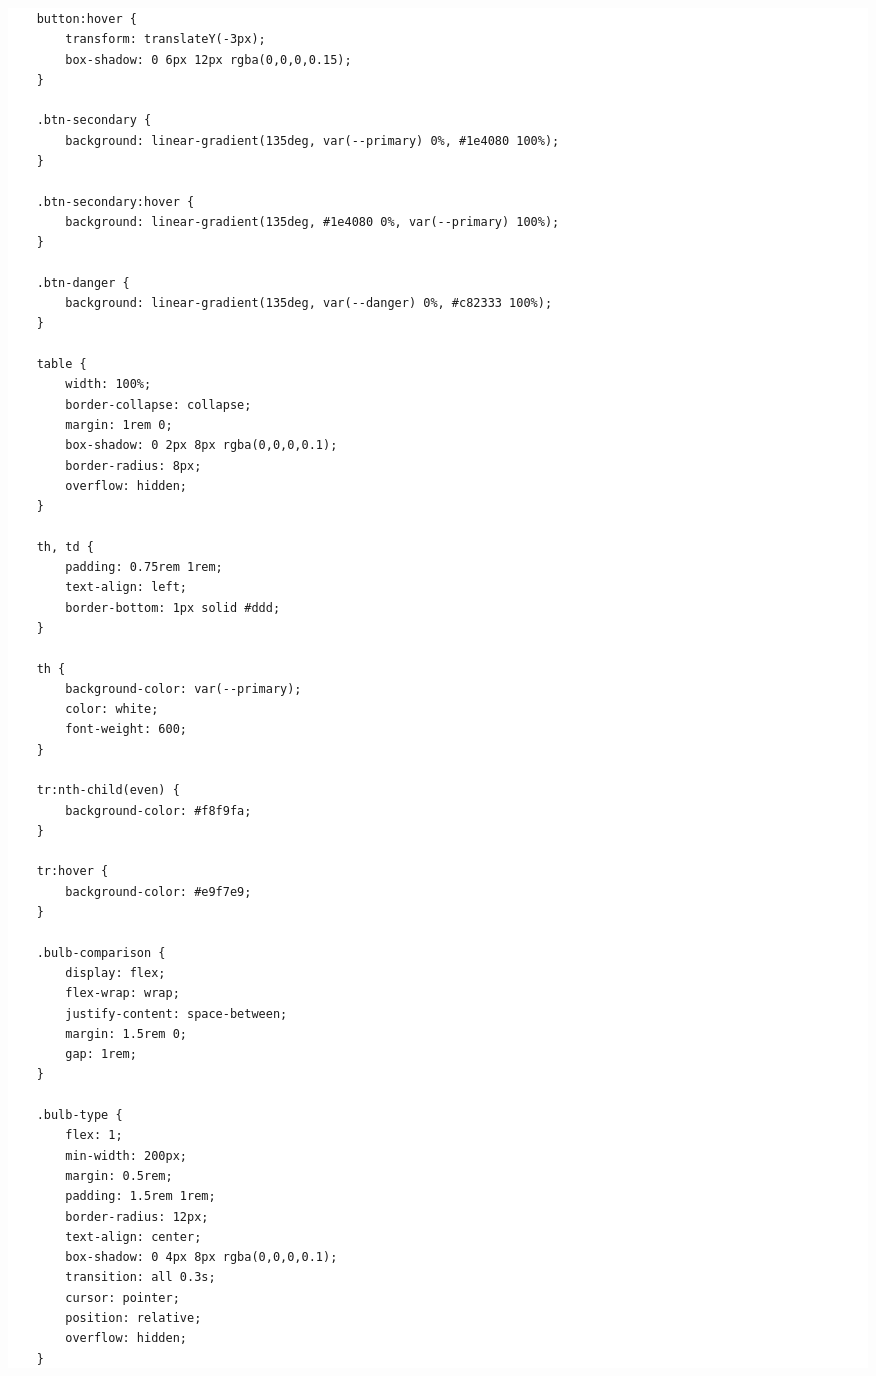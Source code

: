         button:hover {
            transform: translateY(-3px);
            box-shadow: 0 6px 12px rgba(0,0,0,0.15);
        }
        
        .btn-secondary {
            background: linear-gradient(135deg, var(--primary) 0%, #1e4080 100%);
        }
        
        .btn-secondary:hover {
            background: linear-gradient(135deg, #1e4080 0%, var(--primary) 100%);
        }
        
        .btn-danger {
            background: linear-gradient(135deg, var(--danger) 0%, #c82333 100%);
        }
        
        table {
            width: 100%;
            border-collapse: collapse;
            margin: 1rem 0;
            box-shadow: 0 2px 8px rgba(0,0,0,0.1);
            border-radius: 8px;
            overflow: hidden;
        }
        
        th, td {
            padding: 0.75rem 1rem;
            text-align: left;
            border-bottom: 1px solid #ddd;
        }
        
        th {
            background-color: var(--primary);
            color: white;
            font-weight: 600;
        }
        
        tr:nth-child(even) {
            background-color: #f8f9fa;
        }
        
        tr:hover {
            background-color: #e9f7e9;
        }
        
        .bulb-comparison {
            display: flex;
            flex-wrap: wrap;
            justify-content: space-between;
            margin: 1.5rem 0;
            gap: 1rem;
        }
        
        .bulb-type {
            flex: 1;
            min-width: 200px;
            margin: 0.5rem;
            padding: 1.5rem 1rem;
            border-radius: 12px;
            text-align: center;
            box-shadow: 0 4px 8px rgba(0,0,0,0.1);
            transition: all 0.3s;
            cursor: pointer;
            position: relative;
            overflow: hidden;
        }
        